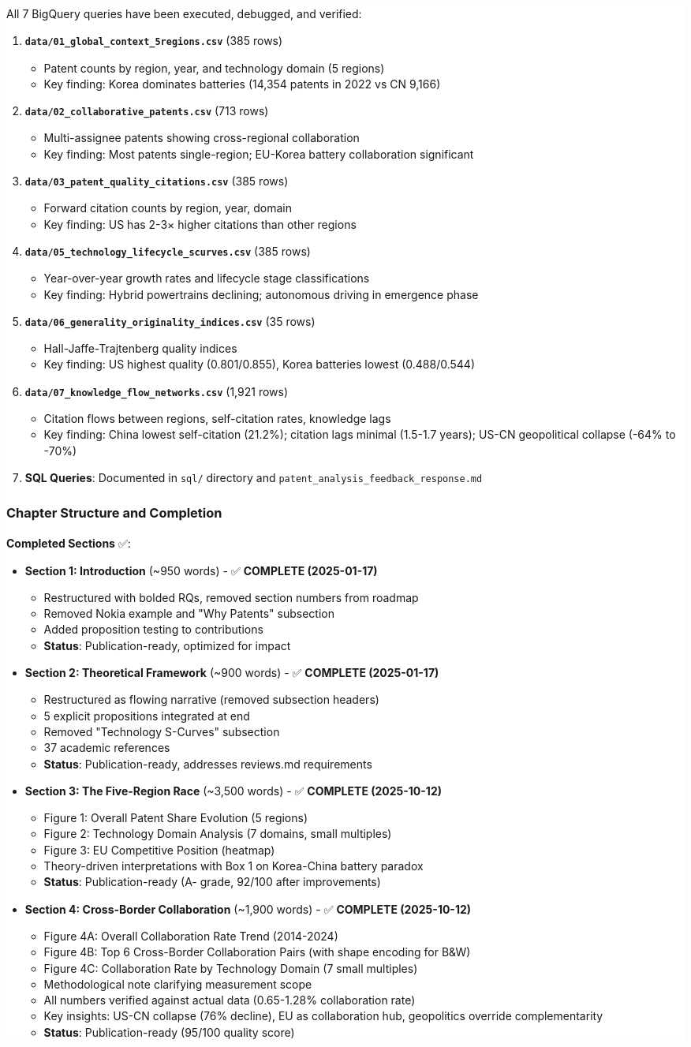 All 7 BigQuery queries have been executed, debugged, and verified:

1. **`data/01_global_context_5regions.csv`** (385 rows)
   - Patent counts by region, year, and technology domain (5 regions)
   - Key finding: Korea dominates batteries (14,354 patents in 2022 vs CN 9,166)

2. **`data/02_collaborative_patents.csv`** (713 rows)
   - Multi-assignee patents showing cross-regional collaboration
   - Key finding: Most patents single-region; EU-Korea battery collaboration significant

3. **`data/03_patent_quality_citations.csv`** (385 rows)
   - Forward citation counts by region, year, domain
   - Key finding: US has 2-3× higher citations than other regions

4. **`data/05_technology_lifecycle_scurves.csv`** (385 rows)
   - Year-over-year growth rates and lifecycle stage classifications
   - Key finding: Hybrid powertrains declining; autonomous driving in emergence phase

5. **`data/06_generality_originality_indices.csv`** (35 rows)
   - Hall-Jaffe-Trajtenberg quality indices
   - Key finding: US highest quality (0.801/0.855), Korea batteries lowest (0.488/0.544)

6. **`data/07_knowledge_flow_networks.csv`** (1,921 rows)
   - Citation flows between regions, self-citation rates, knowledge lags
   - Key finding: China lowest self-citation (21.2%); citation lags minimal (1.5-1.7 years); US-CN geopolitical collapse (-64% to -70%)

7. **SQL Queries**: Documented in `sql/` directory and `patent_analysis_feedback_response.md`

### Chapter Structure and Completion

**Completed Sections** ✅:
- **Section 1: Introduction** (~950 words) - ✅ **COMPLETE (2025-01-17)**
  - Restructured with bolded RQs, removed section numbers from roadmap
  - Removed Nokia example and "Why Patents" subsection
  - Added proposition testing to contributions
  - **Status**: Publication-ready, optimized for impact

- **Section 2: Theoretical Framework** (~900 words) - ✅ **COMPLETE (2025-01-17)**
  - Restructured as flowing narrative (removed subsection headers)
  - 5 explicit propositions integrated at end
  - Removed "Technology S-Curves" subsection
  - 37 academic references
  - **Status**: Publication-ready, addresses reviews.md requirements
- **Section 3: The Five-Region Race** (~3,500 words) - ✅ **COMPLETE (2025-10-12)**
  - Figure 1: Overall Patent Share Evolution (5 regions)
  - Figure 2: Technology Domain Analysis (7 domains, small multiples)
  - Figure 3: EU Competitive Position (heatmap)
  - Theory-driven interpretations with Box 1 on Korea-China battery paradox
  - **Status**: Publication-ready (A- grade, 92/100 after improvements)
- **Section 4: Cross-Border Collaboration** (~1,900 words) - ✅ **COMPLETE (2025-10-12)**
  - Figure 4A: Overall Collaboration Rate Trend (2014-2024)
  - Figure 4B: Top 6 Cross-Border Collaboration Pairs (with shape encoding for B&W)
  - Figure 4C: Collaboration Rate by Technology Domain (7 small multiples)
  - Methodological note clarifying measurement scope
  - All numbers verified against actual data (0.65-1.28% collaboration rate)
  - Key insights: US-CN collapse (76% decline), EU as collaboration hub, geopolitics override complementarity
  - **Status**: Publication-ready (95/100 quality score)
